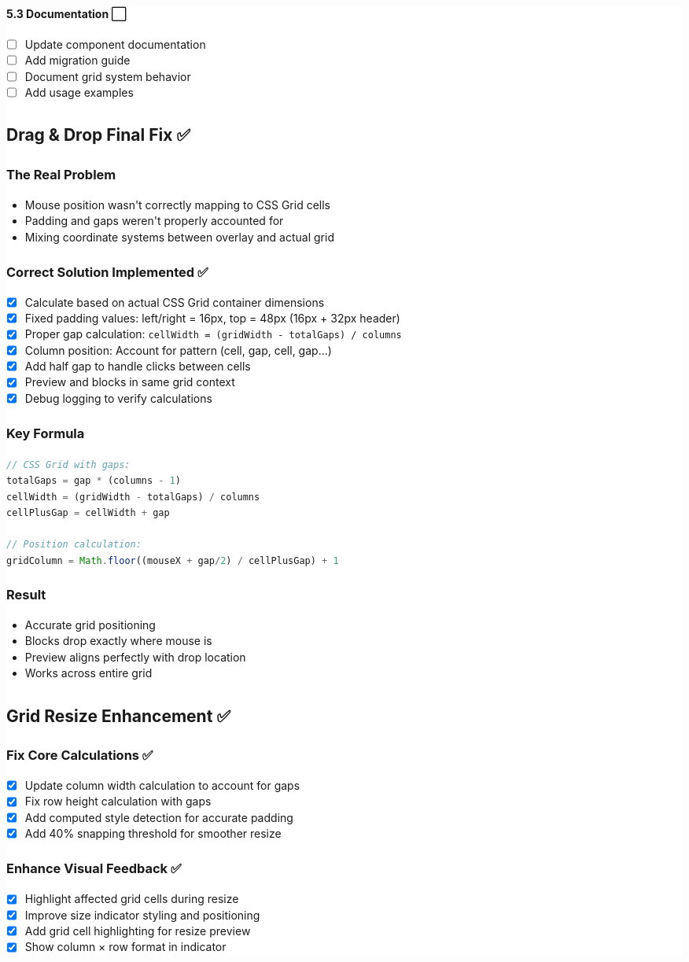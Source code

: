 #### 5.3 Documentation ⬜
- [ ] Update component documentation
- [ ] Add migration guide
- [ ] Document grid system behavior
- [ ] Add usage examples

## Drag & Drop Final Fix ✅

### The Real Problem
- Mouse position wasn't correctly mapping to CSS Grid cells
- Padding and gaps weren't properly accounted for
- Mixing coordinate systems between overlay and actual grid

### Correct Solution Implemented ✅
- [x] Calculate based on actual CSS Grid container dimensions
- [x] Fixed padding values: left/right = 16px, top = 48px (16px + 32px header)
- [x] Proper gap calculation: `cellWidth = (gridWidth - totalGaps) / columns`
- [x] Column position: Account for pattern (cell, gap, cell, gap...)
- [x] Add half gap to handle clicks between cells
- [x] Preview and blocks in same grid context
- [x] Debug logging to verify calculations

### Key Formula
```javascript
// CSS Grid with gaps:
totalGaps = gap * (columns - 1)
cellWidth = (gridWidth - totalGaps) / columns
cellPlusGap = cellWidth + gap

// Position calculation:
gridColumn = Math.floor((mouseX + gap/2) / cellPlusGap) + 1
```

### Result
- Accurate grid positioning
- Blocks drop exactly where mouse is
- Preview aligns perfectly with drop location
- Works across entire grid

## Grid Resize Enhancement ✅

### Fix Core Calculations ✅
- [x] Update column width calculation to account for gaps
- [x] Fix row height calculation with gaps  
- [x] Add computed style detection for accurate padding
- [x] Add 40% snapping threshold for smoother resize

### Enhance Visual Feedback ✅
- [x] Highlight affected grid cells during resize
- [x] Improve size indicator styling and positioning
- [x] Add grid cell highlighting for resize preview
- [x] Show column × row format in indicator
